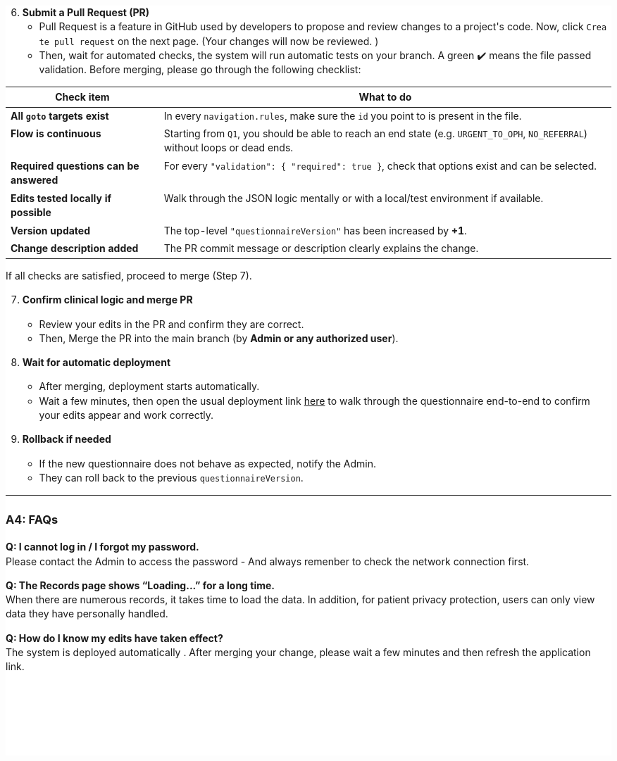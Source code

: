 6. **Submit a Pull Request (PR)**
    - Pull Request is a feature in GitHub used by developers to propose and review changes to a project's code. Now, click `Create pull request` on the next page. (Your changes will now be reviewed. )
    - Then, wait for automated checks, the system will run automatic tests on your branch. A green ✔️ means the file passed validation. Before merging, please go through the following checklist:

| Check item | What to do |
|---|---|
| **All `goto` targets exist** | In every `navigation.rules`, make sure the `id` you point to is present in the file. |
| **Flow is continuous** | Starting from `Q1`, you should be able to reach an end state (e.g. `URGENT_TO_OPH`, `NO_REFERRAL`) without loops or dead ends. |
| **Required questions can be answered** | For every `"validation": { "required": true }`, check that options exist and can be selected. |
| **Edits tested locally if possible** | Walk through the JSON logic mentally or with a local/test environment if available. |
| **Version updated** | The top-level `"questionnaireVersion"` has been increased by **+1**. |
| **Change description added** | The PR commit message or description clearly explains the change. |

If all checks are satisfied, proceed to merge (Step 7).

7. **Confirm clinical logic and merge PR**
    - Review your edits in the PR and confirm they are correct.
    - Then, Merge the PR into the main branch (by **Admin or any authorized user**).

8. **Wait for automatic deployment**
    - After merging, deployment starts automatically.
    - Wait a few minutes, then open the usual deployment link [here](https://dipp-frontend.onrender.com) to walk through the questionnaire end-to-end to confirm your edits appear and work correctly.

9. **Rollback if needed**
    - If the new questionnaire does not behave as expected, notify the Admin.
    - They can roll back to the previous `questionnaireVersion`.

   

----

### A4: FAQs

**Q: I cannot log in / I forgot my password.**<br>
Please contact the Admin to access the password - And always remenber to check the network connection first.

**Q: The Records page shows “Loading...” for a long time.**<br>
When there are numerous records, it takes time to load the data.
In addition, for patient privacy protection, users can only view data they have personally handled.

**Q: How do I know my edits have taken effect?**<br>
The system is deployed automatically . After merging your change, please wait a few minutes and then refresh the application link. 



<br>
<br>
<br>
<br>
<br>

